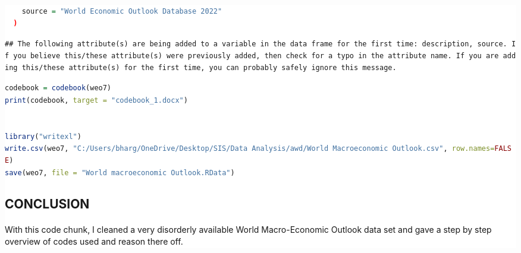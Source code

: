 ``` r
    source = "World Economic Outlook Database 2022"
  )
```

    ## The following attribute(s) are being added to a variable in the data frame for the first time: description, source. If you believe this/these attribute(s) were previously added, then check for a typo in the attribute name. If you are adding this/these attribute(s) for the first time, you can probably safely ignore this message.

``` r
codebook = codebook(weo7)  
print(codebook, target = "codebook_1.docx")  
 

library("writexl") 
write.csv(weo7, "C:/Users/bharg/OneDrive/Desktop/SIS/Data Analysis/awd/World Macroeconomic Outlook.csv", row.names=FALSE)
save(weo7, file = "World macroeconomic Outlook.RData")
```

## CONCLUSION

With this code chunk, I cleaned a very disorderly available World
Macro-Economic Outlook data set and gave a step by step overview of
codes used and reason there off.
